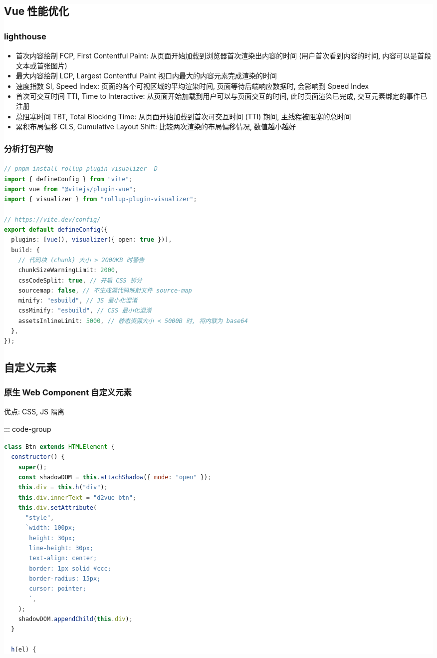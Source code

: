 ## Vue 性能优化

### lighthouse

- 首次内容绘制 FCP, First Contentful Paint: 从页面开始加载到浏览器首次渲染出内容的时间 (用户首次看到内容的时间, 内容可以是首段文本或首张图片)
- 最大内容绘制 LCP, Largest Contentful Paint 视口内最大的内容元素完成渲染的时间
- 速度指数 SI, Speed Index: 页面的各个可视区域的平均渲染时间, 页面等待后端响应数据时, 会影响到 Speed Index
- 首次可交互时间 TTI, Time to Interactive: 从页面开始加载到用户可以与页面交互的时间, 此时页面渲染已完成, 交互元素绑定的事件已注册
- 总阻塞时间 TBT, Total Blocking Time: 从页面开始加载到首次可交互时间 (TTI) 期间, 主线程被阻塞的总时间
- 累积布局偏移 CLS, Cumulative Layout Shift: 比较两次渲染的布局偏移情况, 数值越小越好

### 分析打包产物

```ts
// pnpm install rollup-plugin-visualizer -D
import { defineConfig } from "vite";
import vue from "@vitejs/plugin-vue";
import { visualizer } from "rollup-plugin-visualizer";

// https://vite.dev/config/
export default defineConfig({
  plugins: [vue(), visualizer({ open: true })],
  build: {
    // 代码块 (chunk) 大小 > 2000KB 时警告
    chunkSizeWarningLimit: 2000,
    cssCodeSplit: true, // 开启 CSS 拆分
    sourcemap: false, // 不生成源代码映射文件 source-map
    minify: "esbuild", // JS 最小化混淆
    cssMinify: "esbuild", // CSS 最小化混淆
    assetsInlineLimit: 5000, // 静态资源大小 < 5000B 时, 将内联为 base64
  },
});
```

## 自定义元素

### 原生 Web Component 自定义元素

优点: CSS, JS 隔离

::: code-group

```js [btn.js]
class Btn extends HTMLElement {
  constructor() {
    super();
    const shadowDOM = this.attachShadow({ mode: "open" });
    this.div = this.h("div");
    this.div.innerText = "d2vue-btn";
    this.div.setAttribute(
      "style",
      `width: 100px;
       height: 30px;
       line-height: 30px;
       text-align: center;
       border: 1px solid #ccc;
       border-radius: 15px;
       cursor: pointer;
       `,
    );
    shadowDOM.appendChild(this.div);
  }

  h(el) {
```